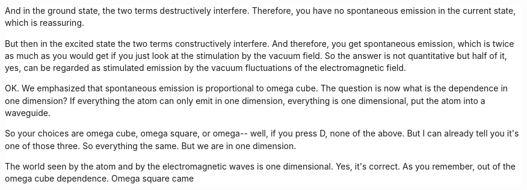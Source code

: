   <span m='826780'>And</span> <span m='827140'>in</span> <span m='827270'>the</span>
  <span m='827390'>ground</span> <span m='827720'>state,</span> <span m='828140'>the</span>
  <span m='828500'>two</span> <span m='828830'>terms</span> <span m='829160'>destructively</span>
  <span m='830100'>interfere.</span> <span m='830910'>Therefore,</span> <span m='831270'>you</span>
  <span m='831450'>have no</span> <span m='831600'>spontaneous</span> <span m='832200'>emission</span>
  <span m='832740'>in</span> <span m='832870'>the</span> <span m='832940'>current</span>
  <span m='833410'>state,</span> <span m='834170'>which</span> <span m='834360'>is</span>
  <span m='834470'>reassuring.</span> </p><p><span m='835690'>But</span> <span m='835960'>then</span>
  <span m='836100'>in</span> <span m='836210'>the</span> <span m='836400'>excited</span>
  <span m='836930'>state</span> <span m='837570'>the two</span> <span m='837990'>terms</span>
  <span m='838730'>constructively</span> <span m='839680'>interfere.</span> <span
  m='840580'>And</span> <span m='840740'>therefore,</span> <span m='841130'>you</span>
  <span m='841260'>get</span> <span m='841450'>spontaneous</span> <span m='842100'>emission,</span>
  <span m='842530'>which</span> <span m='842810'>is</span> <span m='843130'>twice</span>
  <span m='843550'>as</span> <span m='843710'>much</span> <span m='844280'>as</span>
  <span m='844460'>you</span> <span m='844630'>would</span> <span m='844860'>get</span>
  <span m='845240'>if</span> <span m='845420'>you</span> <span m='845520'>just</span>
  <span m='846100'>look</span> <span m='846290'>at</span> <span m='846450'>the</span>
  <span m='846760'>stimulation</span> <span m='847095'>by</span> <span m='847430'>the</span>
  <span m='847630'>vacuum</span> <span m='848020'>field.</span> <span m='850380'>So</span>
  <span m='850800'>the</span> <span m='850900'>answer</span> <span m='851330'>is</span>
  <span m='851640'>not</span> <span m='851850'>quantitative</span> <span m='852660'>but</span>
  <span m='853190'>half</span> <span m='853600'>of</span> <span m='853680'>it,</span>
  <span m='854150'>yes,</span> <span m='854870'>can</span> <span m='855100'>be</span>
  <span m='855250'>regarded</span> <span m='855860'>as</span> <span m='857530'>stimulated</span>
  <span m='858160'>emission</span> <span m='858770'>by</span> <span m='859220'>the</span>
  <span m='859310'>vacuum</span> <span m='859660'>fluctuations</span> <span m='860270'>of
  the</span> <span m='860380'>electromagnetic</span> <span m='861110'>field.</span>
  </p><p><span m='867090'>OK.</span> <span m='872060'>We</span> <span m='872270'>emphasized</span>
  <span m='874120'>that</span> <span m='874230'>spontaneous</span> <span m='875030'>emission</span>
  <span m='875920'>is</span> <span m='876130'>proportional</span> <span m='876950'>to</span>
  <span m='877150'>omega</span> <span m='877590'>cube.</span> <span m='886110'>The</span>
  <span m='886680'>question</span> <span m='887090'>is</span> <span m='887290'>now</span>
  <span m='887440'>what</span> <span m='887790'>is the</span> <span m='888140'>dependence</span>
  <span m='892510'>in</span> <span m='892660'>one</span> <span m='892850'>dimension?</span>
  <span m='893720'>If</span> <span m='893930'>everything</span> <span m='894760'>the</span>
  <span m='894900'>atom</span> <span m='895190'>can</span> <span m='895380'>only</span>
  <span m='895830'>emit</span> <span m='896170'>in one</span> <span m='896370'>dimension,</span>
  <span m='896860'>everything</span> <span m='897260'>is</span> <span m='897360'>one</span>
  <span m='897530'>dimensional,</span> <span m='898190'>put</span> <span m='898400'>the</span>
  <span m='898510'>atom</span> <span m='898830'>into</span> <span m='899290'>a</span>
  <span m='899590'>waveguide.</span> </p><p><span m='901090'>So</span> <span m='901560'>your</span>
  <span m='901700'>choices</span> <span m='902150'>are</span> <span m='912900'>omega</span>
  <span m='913260'>cube,</span> <span m='913610'>omega</span> <span m='913920'>square,
  or</span> <span m='914400'>omega--</span> <span m='916080'>well,</span> <span m='917330'>if</span>
  <span m='917450'>you</span> <span m='917560'>press</span> <span m='917920'>D,</span>
  <span m='918260'>none</span> <span m='918470'>of</span> <span m='918600'>the</span>
  <span m='918770'>above.</span> <span m='921082'>But</span> <span m='922060'>I</span>
  <span m='922120'>can</span> <span m='922300'>already</span> <span m='922650'>tell</span>
  <span m='922820'>you</span> <span m='922920'>it's</span> <span m='923030'>one</span>
  <span m='923190'>of</span> <span m='923300'>those</span> <span m='923580'>three.</span>
  <span m='934950'>So</span> <span m='935290'>everything</span> <span m='935930'>the</span>
  <span m='936070'>same.</span> <span m='937590'>But</span> <span m='937800'>we are</span>
  <span m='938055'>in</span> <span m='938310'>one</span> <span m='938580'>dimension.</span>
  </p><p><span m='940510'>The</span> <span m='940735'>world</span> <span m='940960'>seen</span>
  <span m='941250'>by</span> <span m='941430'>the</span> <span m='941810'>atom</span>
  <span m='942140'>and by</span> <span m='942310'>the</span> <span m='942470'>electromagnetic</span>
  <span m='943260'>waves</span> <span m='943980'>is</span> <span m='944110'>one</span>
  <span m='944310'>dimensional.</span> <span m='952910'>Yes,</span> <span m='953610'>it's</span>
  <span m='953950'>correct.</span> <span m='955100'>As you</span> <span m='955890'>remember,</span>
  <span m='957220'>out</span> <span m='957410'>of</span> <span m='957570'>the</span>
  <span m='957760'>omega</span> <span m='958230'>cube</span> <span m='958850'>dependence.</span>
  <span m='959730'>Omega</span> <span m='959970'>square</span> <span m='960670'>came</span>